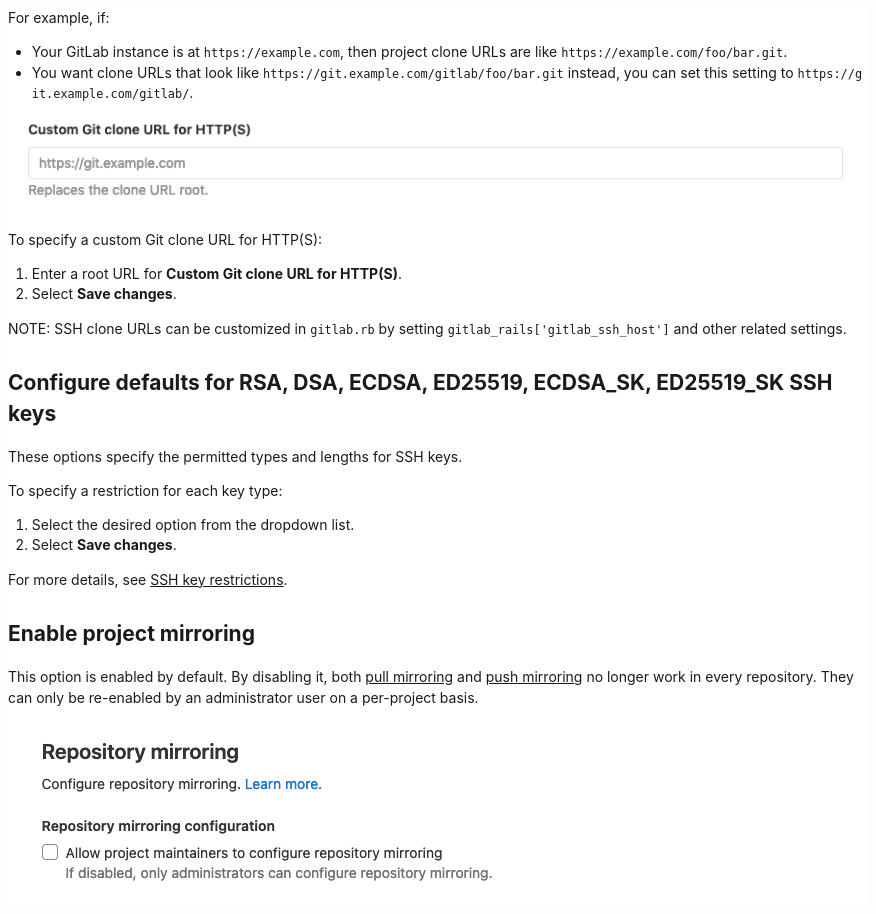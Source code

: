 For example, if:

- Your GitLab instance is at `https://example.com`, then project clone URLs are like
  `https://example.com/foo/bar.git`.
- You want clone URLs that look like `https://git.example.com/gitlab/foo/bar.git` instead,
  you can set this setting to `https://git.example.com/gitlab/`.

![Custom Git clone URL for HTTP](../settings/img/custom_git_clone_url_for_https_v12_4.png)

To specify a custom Git clone URL for HTTP(S):

1. Enter a root URL for **Custom Git clone URL for HTTP(S)**.
1. Select **Save changes**.

NOTE:
SSH clone URLs can be customized in `gitlab.rb` by setting `gitlab_rails['gitlab_ssh_host']` and
other related settings.

## Configure defaults for RSA, DSA, ECDSA, ED25519, ECDSA_SK, ED25519_SK SSH keys

These options specify the permitted types and lengths for SSH keys.

To specify a restriction for each key type:

1. Select the desired option from the dropdown list.
1. Select **Save changes**.

For more details, see [SSH key restrictions](../../security/ssh_keys_restrictions.md).

## Enable project mirroring

This option is enabled by default. By disabling it, both
[pull mirroring](../../user/project/repository/mirror/pull.md) and [push mirroring](../../user/project/repository/mirror/push.md) no longer
work in every repository. They can only be re-enabled by an administrator user on a per-project basis.

![Mirror settings](../settings/img/mirror_settings_v15_7.png)
